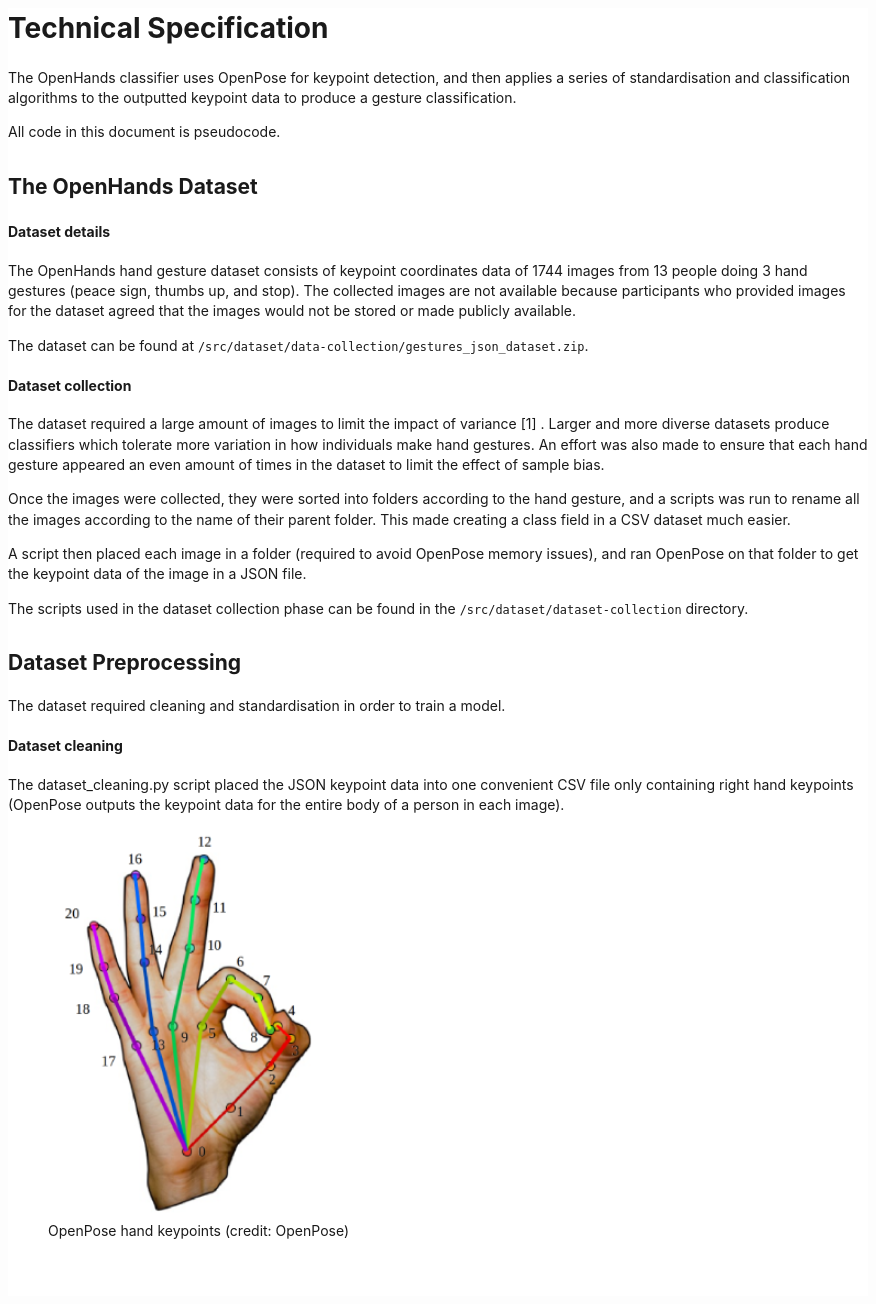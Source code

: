 
# Technical Specification 

The OpenHands classifier uses OpenPose for keypoint detection, and then applies a series of standardisation and classification algorithms to the outputted keypoint data to produce a gesture classification.

All code in this document is pseudocode. 

## The OpenHands Dataset

#### Dataset details
The OpenHands hand gesture dataset consists of keypoint coordinates data of 1744 images from 13 people doing 3 hand gestures (peace sign, thumbs up, and stop). The collected images are not available because participants who provided images for the dataset agreed that the images would not be stored or made publicly available. 

The dataset can be found at `/src/dataset/data-collection/gestures_json_dataset.zip`.

#### Dataset collection
The dataset required a large amount of images to limit the impact of variance [1] . Larger and more diverse datasets produce classifiers which tolerate more variation in how individuals make hand gestures.  An effort was also made to ensure that each hand gesture appeared an even amount of times in the dataset to limit the effect of sample bias.

Once the images were collected, they were sorted into folders according to the hand gesture, and a scripts was run to rename all the images according to the name of their parent folder. This made creating a class field in a CSV dataset much easier. 

A script then placed each image in a folder (required to avoid OpenPose memory issues), and ran OpenPose on that folder to get the keypoint data of the image in a JSON file.

The scripts used in the dataset collection phase can be found in the `/src/dataset/dataset-collection` directory.

## Dataset Preprocessing 
The dataset required cleaning and standardisation in order to train a model.

#### Dataset cleaning 
The dataset_cleaning.py script placed the JSON keypoint data into one convenient CSV file only containing right hand keypoints (OpenPose outputs the keypoint data for the entire body of a person in each image).

<figure>
  <img
  src="images/keypoints.png"
  alt="OpenPose hand keypoints .">
  <figcaption>OpenPose hand keypoints (credit: OpenPose)</figcaption>
</figure>

\
&nbsp;
